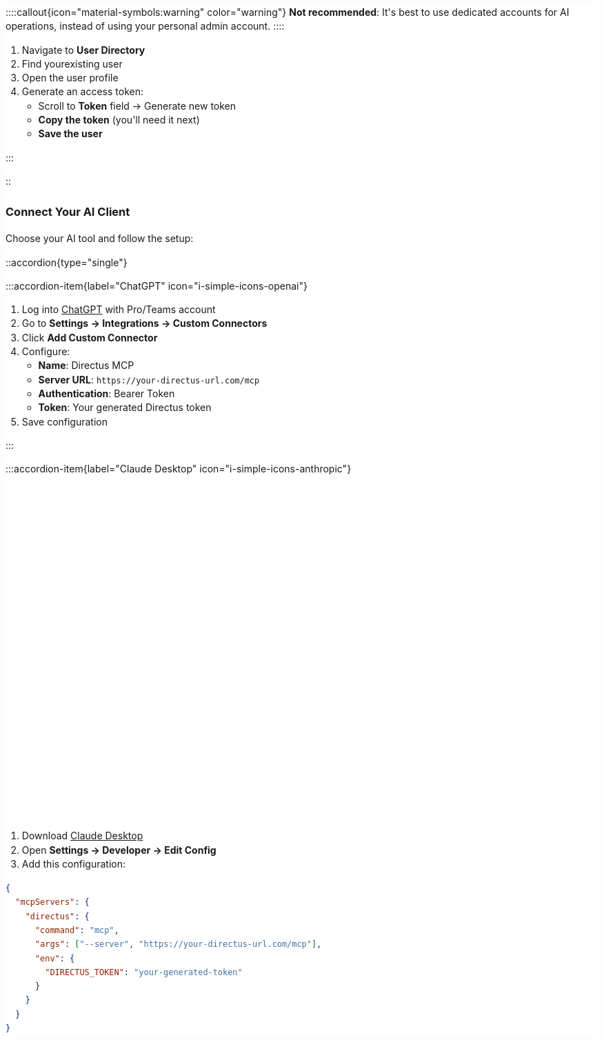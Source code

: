 ::::callout{icon="material-symbols:warning" color="warning"}
**Not recommended**: It's best to use dedicated accounts for AI operations, instead of using your personal admin account.
::::

1. Navigate to **User Directory**
2. Find yourexisting user
3. Open the user profile
4. Generate an access token:
   - Scroll to **Token** field → Generate new token
   - **Copy the token** (you'll need it next)
   - **Save the user**



:::

::

### Connect Your AI Client

Choose your AI tool and follow the setup:

::accordion{type="single"}

:::accordion-item{label="ChatGPT" icon="i-simple-icons-openai"}

1. Log into [ChatGPT](https://chat.openai.com/) with Pro/Teams account
2. Go to **Settings → Integrations → Custom Connectors**
3. Click **Add Custom Connector**
4. Configure:
   - **Name**: Directus MCP
   - **Server URL**: `https://your-directus-url.com/mcp`
   - **Authentication**: Bearer Token
   - **Token**: Your generated Directus token
5. Save configuration

:::

:::accordion-item{label="Claude Desktop" icon="i-simple-icons-anthropic"}

<div style="position: relative; padding-bottom: 56.25%; height: 0; overflow: hidden; max-width: 100%; border-radius: 12px; margin: 1rem 0;">
  <iframe src="https://www.youtube.com/embed/mJiLiUGh9r8" style="position: absolute; top: 0; left: 0; width: 100%; height: 100%; border-radius: 12px;" frameborder="0" allow="accelerometer; autoplay; clipboard-write; encrypted-media; gyroscope; picture-in-picture" allowfullscreen></iframe>
</div>

1. Download [Claude Desktop](https://claude.ai/download)
2. Open **Settings → Developer → Edit Config**
3. Add this configuration:

```json
{
  "mcpServers": {
    "directus": {
      "command": "mcp",
      "args": ["--server", "https://your-directus-url.com/mcp"],
      "env": {
        "DIRECTUS_TOKEN": "your-generated-token"
      }
    }
  }
}
```
